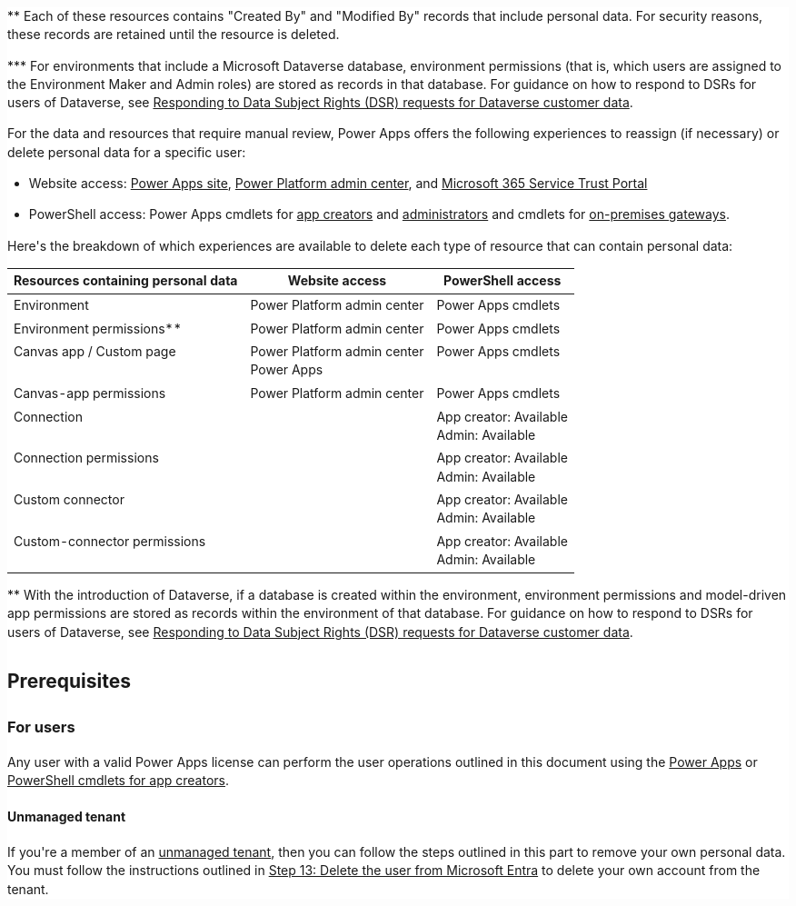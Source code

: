 \** Each of these resources contains "Created By" and "Modified By" records that include personal data. For security reasons, these records are retained until the resource is deleted.

\*** For environments that include a Microsoft Dataverse database, environment permissions (that is, which users are assigned to the Environment Maker and Admin roles) are stored as records in that database. For guidance on how to respond to DSRs for users of Dataverse, see [Responding to Data Subject Rights (DSR) requests for Dataverse customer data](dataverse-privacy-dsr-guide.md).

For the data and resources that require manual review, Power Apps offers the following experiences to reassign (if necessary) or delete personal data for a specific user:

* Website access: [Power Apps site](https://make.powerapps.com), [Power Platform admin center](https://admin.powerplatform.microsoft.com/), and [Microsoft 365 Service Trust Portal](https://servicetrust.microsoft.com/)

* PowerShell access: Power Apps cmdlets for [app creators](./powerapps-powershell.md) and [administrators](./powerapps-powershell.md) and cmdlets for [on-premises gateways](/data-integration/gateway/service-gateway-high-availability-clusters).

Here's the breakdown of which experiences are available to delete each type of resource that can contain personal data:

|Resources containing personal data | Website access    | PowerShell access|
|--- | --- | ---|
|Environment    | Power Platform admin center |     Power Apps cmdlets|
|Environment permissions**    | Power Platform admin center | Power Apps cmdlets|
|Canvas app / Custom page   | Power Platform admin center <br /> Power Apps| Power Apps cmdlets|
|Canvas-app permissions    | Power Platform admin center | Power Apps cmdlets|
|Connection | | App creator: Available <br> Admin: Available|
|Connection permissions | | App creator: Available <br> Admin: Available|
|Custom connector | | App creator: Available <br> Admin: Available|
|Custom-connector permissions | | App creator: Available <br> Admin: Available|

\** With the introduction of Dataverse, if a database is created within the environment, environment permissions and model-driven app permissions are stored as records within the environment of that database. For guidance on how to respond to DSRs for users of Dataverse, see [Responding to Data Subject Rights (DSR) requests for Dataverse customer data](dataverse-privacy-dsr-guide.md).

## Prerequisites

### For users

Any user with a valid Power Apps license can perform the user operations outlined in this document using the [Power Apps](https://make.powerapps.com) or [PowerShell cmdlets for app creators](./powerapps-powershell.md).

#### Unmanaged tenant

If you're a member of an [unmanaged tenant](/azure/active-directory/domains-admin-takeover), then you can follow the steps outlined in this part to remove your own personal data. You must follow the instructions outlined in [Step 13: Delete the user from Microsoft Entra](#step-13-delete-the-user-from-microsoft-entra) to delete your own account from the tenant.
